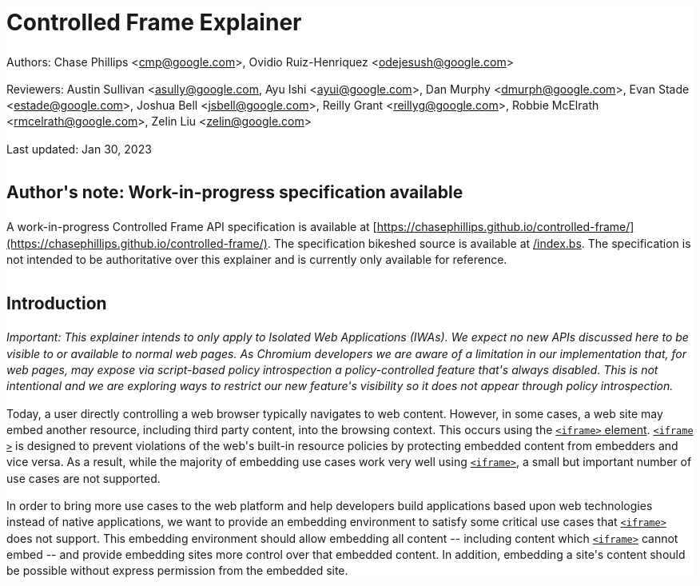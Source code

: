 # Controlled Frame Explainer

Authors:
Chase Phillips <[cmp@google.com](mailto:cmp@google.com)>,
Ovidio Ruiz-Henriquez <[odejesush@google.com](mailto:odejesush@google.com)>

Reviewers:
Austin Sullivan <[asully@google.com](mailto:asully@google.com),
Ayu Ishi <[ayui@google.com](mailto:ayui@google.com)>,
Dan Murphy <[dmurph@google.com](mailto:dmurph@google.com)>,
Evan Stade <[estade@google.com](mailto:estade@google.com)>,
Joshua Bell <[jsbell@google.com](mailto:jsbell@google.com)>,
Reilly Grant <[reillyg@google.com](mailto:reillyg@google.com)>,
Robbie McElrath <[rmcelrath@google.com](mailto:rmcelrath@google.com)>,
Zelin Liu <[zelin@google.com](mailto:zelin@google.com)>

Last updated: Jan 30, 2023

## Author's note: Work-in-progress specification available

A work-in-progress Controlled Frame API specification is available at [https://chasephillips.github.io/controlled-frame/](https://chasephillips.github.io/controlled-frame/). The specification bikeshed source is available at [/index.bs](/index.bs). The specification is not intended to be authoritative over this explainer and is currently only available for reference.

## Introduction

_Important: This explainer intends to only apply to Isolated Web Applications (IWAs). We expect no new APIs discussed here to be visible to or available to normal web pages. As Chromium developers we are aware of a limitation in our implementation that, for web pages, may expose via script-based policy introspection a policy-controlled feature that's always disabled. This is not intentional and we are exploring ways to restrict our new feature's visibility so it does not appear through policy introspection._

Today, a user directly controlling a web browser typically navigates to web content. However, in some cases, a web site may embed another resource, including third party content, into the browsing context. This occurs using the [`<iframe>` element](https://html.spec.whatwg.org/multipage/iframe-embed-object.html#the-iframe-element). [`<iframe>`](https://html.spec.whatwg.org/multipage/iframe-embed-object.html#the-iframe-element) is designed to prevent violations of the web's built-in resource policies by protecting embedded content from embedders and vice versa. As a result, while the majority of embedding use cases work very well using [`<iframe>`](https://html.spec.whatwg.org/multipage/iframe-embed-object.html#the-iframe-element), a small but important number of use cases are not supported.

In order to bring more use cases to the web platform and help developers build applications based upon web technologies instead of native applications, we want to provide an embedding environment to satisfy some critical use cases that [`<iframe>`](https://html.spec.whatwg.org/multipage/iframe-embed-object.html#the-iframe-element) does not support. This embedding environment should allow embedding all content -- including content which [`<iframe>`](https://html.spec.whatwg.org/multipage/iframe-embed-object.html#the-iframe-element) cannot embed -- and provide embedding sites more control over that embedded content. In addition, embedding a site's content should be possible without express permission from the embedded site.

